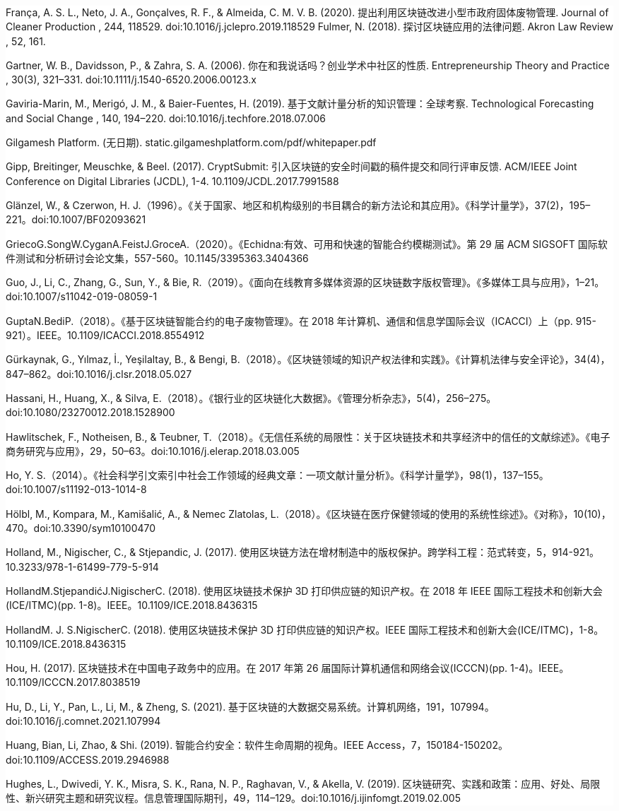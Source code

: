 França, A. S. L., Neto, J. A., Gonçalves, R. F., & Almeida, C. M. V. B. (2020). 提出利用区块链改进小型市政府固体废物管理. Journal of Cleaner Production , 244, 118529\. doi:10.1016/j.jclepro.2019.118529 Fulmer, N. (2018). 探讨区块链应用的法律问题. Akron Law Review , 52, 161.

Gartner, W. B., Davidsson, P., & Zahra, S. A. (2006). 你在和我说话吗？创业学术中社区的性质. Entrepreneurship Theory and Practice , 30(3), 321–331\. doi:10.1111/j.1540-6520.2006.00123.x

Gaviria-Marin, M., Merigó, J. M., & Baier-Fuentes, H. (2019). 基于文献计量分析的知识管理：全球考察. Technological Forecasting and Social Change , 140, 194–220\. doi:10.1016/j.techfore.2018.07.006

Gilgamesh Platform. (无日期). static.gilgameshplatform.com/pdf/whitepaper.pdf

Gipp, Breitinger, Meuschke, & Beel. (2017). CryptSubmit: 引入区块链的安全时间戳的稿件提交和同行评审反馈. ACM/IEEE Joint Conference on Digital Libraries (JCDL), 1-4\. 10.1109/JCDL.2017.7991588

Glänzel, W., & Czerwon, H. J.（1996）。《关于国家、地区和机构级别的书目耦合的新方法论和其应用》。《科学计量学》，37(2)，195–221。doi:10.1007/BF02093621

GriecoG.SongW.CyganA.FeistJ.GroceA.（2020）。《Echidna:有效、可用和快速的智能合约模糊测试》。第 29 届 ACM SIGSOFT 国际软件测试和分析研讨会论文集，557-560。10.1145/3395363.3404366

Guo, J., Li, C., Zhang, G., Sun, Y., & Bie, R.（2019）。《面向在线教育多媒体资源的区块链数字版权管理》。《多媒体工具与应用》，1–21。doi:10.1007/s11042-019-08059-1

GuptaN.BediP.（2018）。《基于区块链智能合约的电子废物管理》。在 2018 年计算机、通信和信息学国际会议（ICACCI）上（pp. 915-921）。IEEE。10.1109/ICACCI.2018.8554912

Gürkaynak, G., Yılmaz, İ., Yeşilaltay, B., & Bengi, B.（2018）。《区块链领域的知识产权法律和实践》。《计算机法律与安全评论》，34(4)，847–862。doi:10.1016/j.clsr.2018.05.027

Hassani, H., Huang, X., & Silva, E.（2018）。《银行业的区块链化大数据》。《管理分析杂志》，5(4)，256–275。doi:10.1080/23270012.2018.1528900

Hawlitschek, F., Notheisen, B., & Teubner, T.（2018）。《无信任系统的局限性：关于区块链技术和共享经济中的信任的文献综述》。《电子商务研究与应用》，29，50–63。doi:10.1016/j.elerap.2018.03.005

Ho, Y. S.（2014）。《社会科学引文索引中社会工作领域的经典文章：一项文献计量分析》。《科学计量学》，98(1)，137–155。doi:10.1007/s11192-013-1014-8

Hölbl, M., Kompara, M., Kamišalić, A., & Nemec Zlatolas, L.（2018）。《区块链在医疗保健领域的使用的系统性综述》。《对称》，10(10)，470。doi:10.3390/sym10100470

Holland, M., Nigischer, C., & Stjepandic, J. (2017). 使用区块链方法在增材制造中的版权保护。跨学科工程：范式转变，5，914-921。10.3233/978-1-61499-779-5-914

HollandM.StjepandićJ.NigischerC. (2018). 使用区块链技术保护 3D 打印供应链的知识产权。在 2018 年 IEEE 国际工程技术和创新大会(ICE/ITMC)(pp. 1-8)。IEEE。10.1109/ICE.2018.8436315

HollandM. J. S.NigischerC. (2018). 使用区块链技术保护 3D 打印供应链的知识产权。IEEE 国际工程技术和创新大会(ICE/ITMC)，1-8。10.1109/ICE.2018.8436315

Hou, H. (2017). 区块链技术在中国电子政务中的应用。在 2017 年第 26 届国际计算机通信和网络会议(ICCCN)(pp. 1-4)。IEEE。10.1109/ICCCN.2017.8038519

Hu, D., Li, Y., Pan, L., Li, M., & Zheng, S. (2021). 基于区块链的大数据交易系统。计算机网络，191，107994。doi:10.1016/j.comnet.2021.107994

Huang, Bian, Li, Zhao, & Shi. (2019). 智能合约安全：软件生命周期的视角。IEEE Access，7，150184-150202。doi:10.1109/ACCESS.2019.2946988

Hughes, L., Dwivedi, Y. K., Misra, S. K., Rana, N. P., Raghavan, V., & Akella, V. (2019). 区块链研究、实践和政策：应用、好处、局限性、新兴研究主题和研究议程。信息管理国际期刊，49，114–129。doi:10.1016/j.ijinfomgt.2019.02.005
